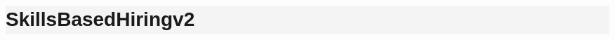 # SkillsBasedHiringv2
<!DOCTYPE html>
<html lang="en">
<head>
    <meta charset="UTF-8">
    <meta name="viewport" content="width=device-width, initial-scale=1.0">
    <title>Skills-Based Job Board</title>
    <style>
        body {
            font-family: Arial, sans-serif;
            margin: 0;
            padding: 0;
            background-color: #f4f4f4;
        }
        .container {
            max-width: 1200px;
            margin: auto;
            padding: 20px;
        }
        .hero {
            text-align: center;
            padding: 50px 20px;
            background: #007BFF;
            color: white;
        }
        .hero h1 {
            font-size: 36px;
            margin: 0;
        }
        .hero p {
            font-size: 18px;
            margin: 10px 0;
        }
        .hero img {
            max-width: 100%;
            height: auto;
            margin-top: 20px;
        }
        .benefits, .cta, .signup, .additional-info, .footer {
            background: white;
            margin: 20px 0;
            padding: 20px;
            border-radius: 8px;
        }
        .benefits h2, .cta h2, .signup h2, .additional-info h2 {
            font-size: 28px;
            color: #007BFF;
        }
        .benefits ul, .additional-info ul {
            list-style-type: none;
            padding: 0;
        }
        .benefits ul li, .additional-info ul li {
            padding: 10px 0;
            font-size: 18px;
        }
        .cta {
            text-align: center;
        }
        .cta button, .signup button {
            padding: 15px 30px;
            font-size: 18px;